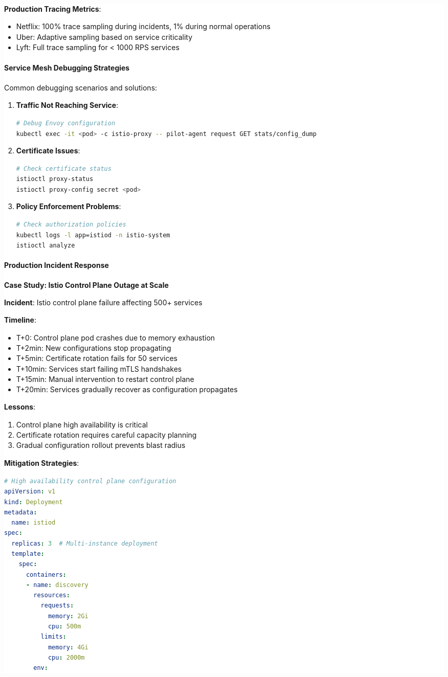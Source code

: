 **Production Tracing Metrics**:
- Netflix: 100% trace sampling during incidents, 1% during normal operations
- Uber: Adaptive sampling based on service criticality
- Lyft: Full trace sampling for < 1000 RPS services

#### Service Mesh Debugging Strategies

Common debugging scenarios and solutions:

1. **Traffic Not Reaching Service**:
   ```bash
   # Debug Envoy configuration
   kubectl exec -it <pod> -c istio-proxy -- pilot-agent request GET stats/config_dump
   ```

2. **Certificate Issues**:
   ```bash
   # Check certificate status
   istioctl proxy-status
   istioctl proxy-config secret <pod>
   ```

3. **Policy Enforcement Problems**:
   ```bash
   # Check authorization policies
   kubectl logs -l app=istiod -n istio-system
   istioctl analyze
   ```

#### Production Incident Response

**Case Study: Istio Control Plane Outage at Scale**

**Incident**: Istio control plane failure affecting 500+ services

**Timeline**:
- T+0: Control plane pod crashes due to memory exhaustion
- T+2min: New configurations stop propagating
- T+5min: Certificate rotation fails for 50 services
- T+10min: Services start failing mTLS handshakes
- T+15min: Manual intervention to restart control plane
- T+20min: Services gradually recover as configuration propagates

**Lessons**:
1. Control plane high availability is critical
2. Certificate rotation requires careful capacity planning
3. Gradual configuration rollout prevents blast radius

**Mitigation Strategies**:
```yaml
# High availability control plane configuration
apiVersion: v1
kind: Deployment
metadata:
  name: istiod
spec:
  replicas: 3  # Multi-instance deployment
  template:
    spec:
      containers:
      - name: discovery
        resources:
          requests:
            memory: 2Gi
            cpu: 500m
          limits:
            memory: 4Gi
            cpu: 2000m
        env:
```